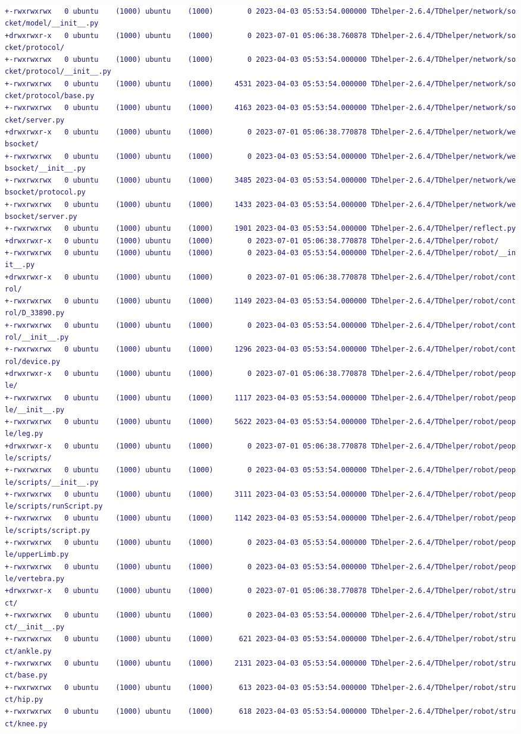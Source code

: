 ```diff
+-rwxrwxrwx   0 ubuntu    (1000) ubuntu    (1000)        0 2023-04-03 05:53:54.000000 TDhelper-2.6.4/TDhelper/network/socket/model/__init__.py
+drwxrwxr-x   0 ubuntu    (1000) ubuntu    (1000)        0 2023-07-01 05:06:38.760878 TDhelper-2.6.4/TDhelper/network/socket/protocol/
+-rwxrwxrwx   0 ubuntu    (1000) ubuntu    (1000)        0 2023-04-03 05:53:54.000000 TDhelper-2.6.4/TDhelper/network/socket/protocol/__init__.py
+-rwxrwxrwx   0 ubuntu    (1000) ubuntu    (1000)     4531 2023-04-03 05:53:54.000000 TDhelper-2.6.4/TDhelper/network/socket/protocol/base.py
+-rwxrwxrwx   0 ubuntu    (1000) ubuntu    (1000)     4163 2023-04-03 05:53:54.000000 TDhelper-2.6.4/TDhelper/network/socket/server.py
+drwxrwxr-x   0 ubuntu    (1000) ubuntu    (1000)        0 2023-07-01 05:06:38.770878 TDhelper-2.6.4/TDhelper/network/websocket/
+-rwxrwxrwx   0 ubuntu    (1000) ubuntu    (1000)        0 2023-04-03 05:53:54.000000 TDhelper-2.6.4/TDhelper/network/websocket/__init__.py
+-rwxrwxrwx   0 ubuntu    (1000) ubuntu    (1000)     3485 2023-04-03 05:53:54.000000 TDhelper-2.6.4/TDhelper/network/websocket/protocol.py
+-rwxrwxrwx   0 ubuntu    (1000) ubuntu    (1000)     1433 2023-04-03 05:53:54.000000 TDhelper-2.6.4/TDhelper/network/websocket/server.py
+-rwxrwxrwx   0 ubuntu    (1000) ubuntu    (1000)     1901 2023-04-03 05:53:54.000000 TDhelper-2.6.4/TDhelper/reflect.py
+drwxrwxr-x   0 ubuntu    (1000) ubuntu    (1000)        0 2023-07-01 05:06:38.770878 TDhelper-2.6.4/TDhelper/robot/
+-rwxrwxrwx   0 ubuntu    (1000) ubuntu    (1000)        0 2023-04-03 05:53:54.000000 TDhelper-2.6.4/TDhelper/robot/__init__.py
+drwxrwxr-x   0 ubuntu    (1000) ubuntu    (1000)        0 2023-07-01 05:06:38.770878 TDhelper-2.6.4/TDhelper/robot/control/
+-rwxrwxrwx   0 ubuntu    (1000) ubuntu    (1000)     1149 2023-04-03 05:53:54.000000 TDhelper-2.6.4/TDhelper/robot/control/D_33890.py
+-rwxrwxrwx   0 ubuntu    (1000) ubuntu    (1000)        0 2023-04-03 05:53:54.000000 TDhelper-2.6.4/TDhelper/robot/control/__init__.py
+-rwxrwxrwx   0 ubuntu    (1000) ubuntu    (1000)     1296 2023-04-03 05:53:54.000000 TDhelper-2.6.4/TDhelper/robot/control/device.py
+drwxrwxr-x   0 ubuntu    (1000) ubuntu    (1000)        0 2023-07-01 05:06:38.770878 TDhelper-2.6.4/TDhelper/robot/people/
+-rwxrwxrwx   0 ubuntu    (1000) ubuntu    (1000)     1117 2023-04-03 05:53:54.000000 TDhelper-2.6.4/TDhelper/robot/people/__init__.py
+-rwxrwxrwx   0 ubuntu    (1000) ubuntu    (1000)     5622 2023-04-03 05:53:54.000000 TDhelper-2.6.4/TDhelper/robot/people/leg.py
+drwxrwxr-x   0 ubuntu    (1000) ubuntu    (1000)        0 2023-07-01 05:06:38.770878 TDhelper-2.6.4/TDhelper/robot/people/scripts/
+-rwxrwxrwx   0 ubuntu    (1000) ubuntu    (1000)        0 2023-04-03 05:53:54.000000 TDhelper-2.6.4/TDhelper/robot/people/scripts/__init__.py
+-rwxrwxrwx   0 ubuntu    (1000) ubuntu    (1000)     3111 2023-04-03 05:53:54.000000 TDhelper-2.6.4/TDhelper/robot/people/scripts/runScript.py
+-rwxrwxrwx   0 ubuntu    (1000) ubuntu    (1000)     1142 2023-04-03 05:53:54.000000 TDhelper-2.6.4/TDhelper/robot/people/scripts/script.py
+-rwxrwxrwx   0 ubuntu    (1000) ubuntu    (1000)        0 2023-04-03 05:53:54.000000 TDhelper-2.6.4/TDhelper/robot/people/upperLimb.py
+-rwxrwxrwx   0 ubuntu    (1000) ubuntu    (1000)        0 2023-04-03 05:53:54.000000 TDhelper-2.6.4/TDhelper/robot/people/vertebra.py
+drwxrwxr-x   0 ubuntu    (1000) ubuntu    (1000)        0 2023-07-01 05:06:38.770878 TDhelper-2.6.4/TDhelper/robot/struct/
+-rwxrwxrwx   0 ubuntu    (1000) ubuntu    (1000)        0 2023-04-03 05:53:54.000000 TDhelper-2.6.4/TDhelper/robot/struct/__init__.py
+-rwxrwxrwx   0 ubuntu    (1000) ubuntu    (1000)      621 2023-04-03 05:53:54.000000 TDhelper-2.6.4/TDhelper/robot/struct/ankle.py
+-rwxrwxrwx   0 ubuntu    (1000) ubuntu    (1000)     2131 2023-04-03 05:53:54.000000 TDhelper-2.6.4/TDhelper/robot/struct/base.py
+-rwxrwxrwx   0 ubuntu    (1000) ubuntu    (1000)      613 2023-04-03 05:53:54.000000 TDhelper-2.6.4/TDhelper/robot/struct/hip.py
+-rwxrwxrwx   0 ubuntu    (1000) ubuntu    (1000)      618 2023-04-03 05:53:54.000000 TDhelper-2.6.4/TDhelper/robot/struct/knee.py
```